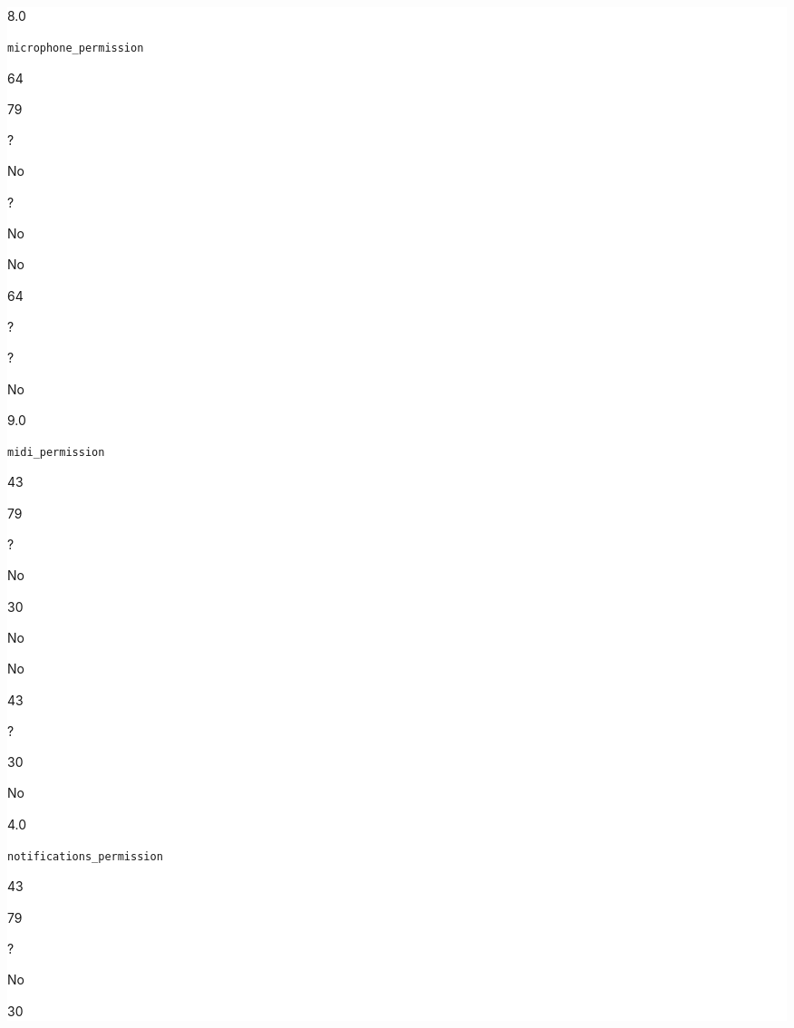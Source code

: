8.0

`microphone_permission`

64

79

?

No

?

No

No

64

?

?

No

9.0

`midi_permission`

43

79

?

No

30

No

No

43

?

30

No

4.0

`notifications_permission`

43

79

?

No

30
